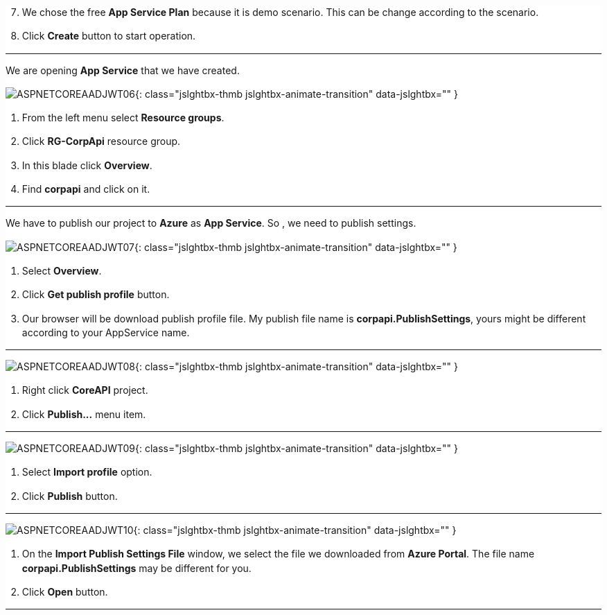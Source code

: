 7. We chose the free **App Service Plan** because it is demo scenario. This can be change according to the scenario.

8. Click **Create** button to start operation.

-----

We are opening **App Service** that we have created.

![ASPNETCOREAADJWT06](/assets/images/posts/2017052901/sc06.png){: class="jslghtbx-thmb jslghtbx-animate-transition"  data-jslghtbx="" }

1. From the left menu select **Resource groups**.

2. Click **RG-CorpApi** resource group.

3. In this blade click **Overview**.

4. Find **corpapi** and click on it.

-----

We have to publish our project to **Azure** as **App Service**. So , we need to publish settings.

![ASPNETCOREAADJWT07](/assets/images/posts/2017052901/sc07.png){: class="jslghtbx-thmb jslghtbx-animate-transition"  data-jslghtbx="" }

1. Select **Overview**.

2. Click **Get publish profile** button.

3. Our browser will be download publish profile file. My publish file name is **corpapi.PublishSettings**, yours might be different according to your AppService name.

-----

![ASPNETCOREAADJWT08](/assets/images/posts/2017052901/sc08.png){: class="jslghtbx-thmb jslghtbx-animate-transition"  data-jslghtbx="" }

1. Right click **CoreAPI** project.

2. Click **Publish...** menu item.

-----

![ASPNETCOREAADJWT09](/assets/images/posts/2017052901/sc09.png){: class="jslghtbx-thmb jslghtbx-animate-transition"  data-jslghtbx="" }

1. Select **Import profile** option.

2. Click **Publish** button.

-----

![ASPNETCOREAADJWT10](/assets/images/posts/2017052901/sc10.png){: class="jslghtbx-thmb jslghtbx-animate-transition"  data-jslghtbx="" }

1. On the **Import Publish Settings File** window, we select the file we downloaded from **Azure Portal**. The file name **corpapi.PublishSettings** may be different for you.

2. Click **Open** button.

-----
